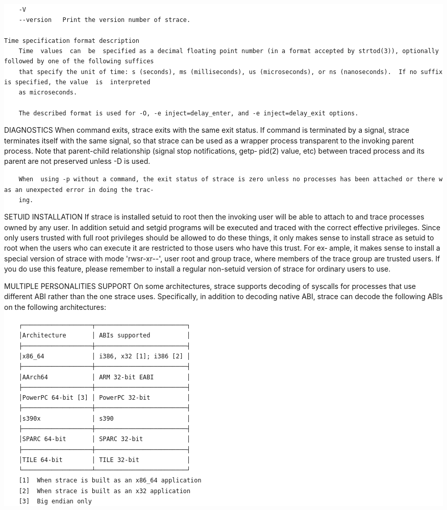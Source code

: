         -V
        --version   Print the version number of strace.
 
    Time specification format description
        Time  values  can  be  specified as a decimal floating point number (in a format accepted by strtod(3)), optionally followed by one of the following suffices
        that specify the unit of time: s (seconds), ms (milliseconds), us (microseconds), or ns (nanoseconds).  If no suffix is specified, the value  is  interpreted
        as microseconds.
 
        The described format is used for -O, -e inject=delay_enter, and -e inject=delay_exit options.
 
 DIAGNOSTICS
        When  command  exits,  strace  exits with the same exit status.  If command is terminated by a signal, strace terminates itself with the same signal, so that
        strace can be used as a wrapper process transparent to the invoking parent process.  Note that parent-child relationship (signal  stop  notifications,  getp‐
        pid(2) value, etc) between traced process and its parent are not preserved unless -D is used.
 
        When  using -p without a command, the exit status of strace is zero unless no processes has been attached or there was an unexpected error in doing the trac‐
        ing.
 
 SETUID INSTALLATION
        If strace is installed setuid to root then the invoking user will be able to attach to and trace processes owned by any user.  In addition setuid and  setgid
        programs will be executed and traced with the correct effective privileges.  Since only users trusted with full root privileges should be allowed to do these
        things, it only makes sense to install strace as setuid to root when the users who can execute it are restricted to those users who have this trust.  For ex‐
        ample,  it  makes sense to install a special version of strace with mode 'rwsr-xr--', user root and group trace, where members of the trace group are trusted
        users.  If you do use this feature, please remember to install a regular non-setuid version of strace for ordinary users to use.
 
 MULTIPLE PERSONALITIES SUPPORT
        On some architectures, strace supports decoding of syscalls for processes that use different ABI rather than the one strace uses.  Specifically, in  addition
        to decoding native ABI, strace can decode the following ABIs on the following architectures:
 
        ┌───────────────────┬─────────────────────────┐
        │Architecture       │ ABIs supported          │
        ├───────────────────┼─────────────────────────┤
        │x86_64             │ i386, x32 [1]; i386 [2] │
        ├───────────────────┼─────────────────────────┤
        │AArch64            │ ARM 32-bit EABI         │
        ├───────────────────┼─────────────────────────┤
        │PowerPC 64-bit [3] │ PowerPC 32-bit          │
        ├───────────────────┼─────────────────────────┤
        │s390x              │ s390                    │
        ├───────────────────┼─────────────────────────┤
        │SPARC 64-bit       │ SPARC 32-bit            │
        ├───────────────────┼─────────────────────────┤
        │TILE 64-bit        │ TILE 32-bit             │
        └───────────────────┴─────────────────────────┘
        [1]  When strace is built as an x86_64 application
        [2]  When strace is built as an x32 application
        [3]  Big endian only
 